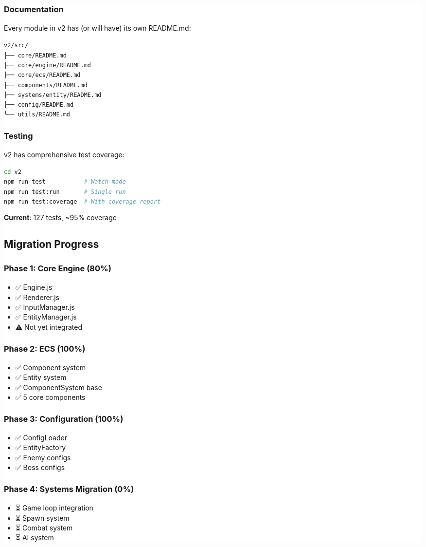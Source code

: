 ### Documentation

Every module in v2 has (or will have) its own README.md:

```
v2/src/
├── core/README.md
├── core/engine/README.md
├── core/ecs/README.md
├── components/README.md
├── systems/entity/README.md
├── config/README.md
└── utils/README.md
```

### Testing

v2 has comprehensive test coverage:

```bash
cd v2
npm run test           # Watch mode
npm run test:run       # Single run
npm run test:coverage  # With coverage report
```

**Current**: 127 tests, ~95% coverage

## Migration Progress

### Phase 1: Core Engine (80%)
- ✅ Engine.js
- ✅ Renderer.js
- ✅ InputManager.js
- ✅ EntityManager.js
- ⚠️ Not yet integrated

### Phase 2: ECS (100%)
- ✅ Component system
- ✅ Entity system
- ✅ ComponentSystem base
- ✅ 5 core components

### Phase 3: Configuration (100%)
- ✅ ConfigLoader
- ✅ EntityFactory
- ✅ Enemy configs
- ✅ Boss configs

### Phase 4: Systems Migration (0%)
- ⏳ Game loop integration
- ⏳ Spawn system
- ⏳ Combat system
- ⏳ AI system
